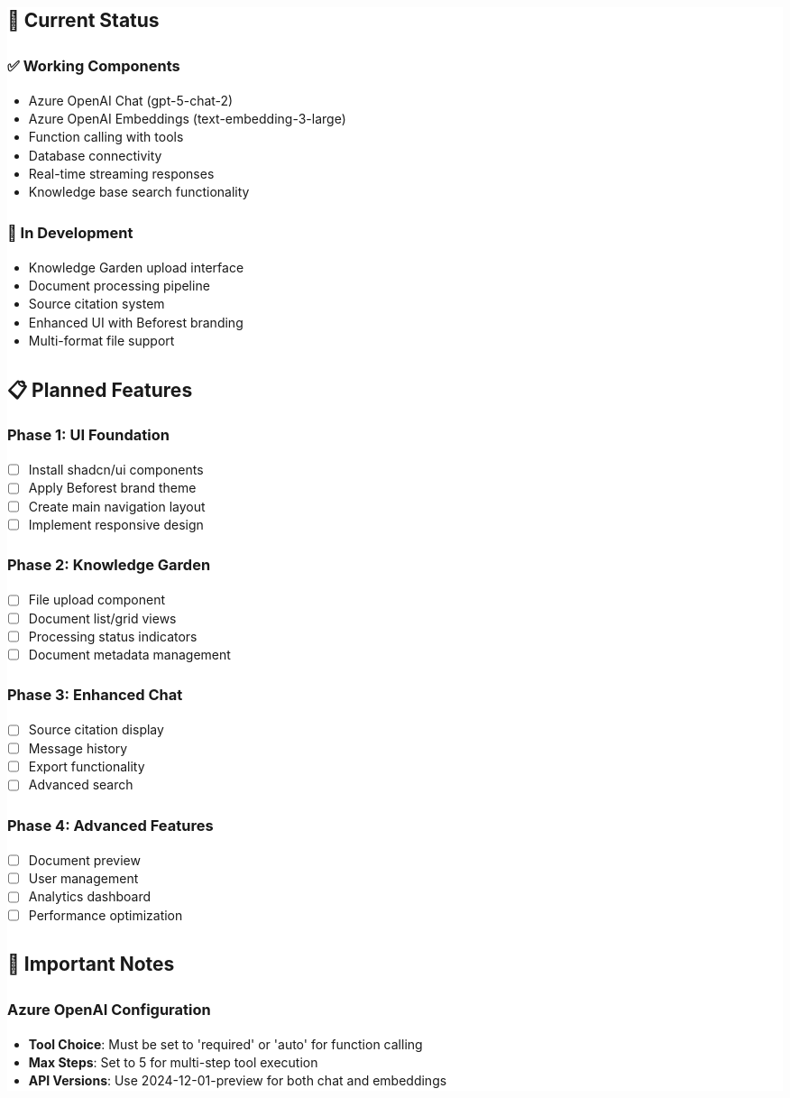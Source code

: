 ## 🔧 **Current Status**

### ✅ Working Components
- Azure OpenAI Chat (gpt-5-chat-2)
- Azure OpenAI Embeddings (text-embedding-3-large)
- Function calling with tools
- Database connectivity
- Real-time streaming responses
- Knowledge base search functionality

### 🚧 In Development
- Knowledge Garden upload interface
- Document processing pipeline
- Source citation system
- Enhanced UI with Beforest branding
- Multi-format file support

## 📋 **Planned Features**

### Phase 1: UI Foundation
- [ ] Install shadcn/ui components
- [ ] Apply Beforest brand theme
- [ ] Create main navigation layout
- [ ] Implement responsive design

### Phase 2: Knowledge Garden
- [ ] File upload component
- [ ] Document list/grid views
- [ ] Processing status indicators
- [ ] Document metadata management

### Phase 3: Enhanced Chat
- [ ] Source citation display
- [ ] Message history
- [ ] Export functionality
- [ ] Advanced search

### Phase 4: Advanced Features
- [ ] Document preview
- [ ] User management
- [ ] Analytics dashboard
- [ ] Performance optimization

## 🚨 **Important Notes**

### Azure OpenAI Configuration
- **Tool Choice**: Must be set to 'required' or 'auto' for function calling
- **Max Steps**: Set to 5 for multi-step tool execution
- **API Versions**: Use 2024-12-01-preview for both chat and embeddings
